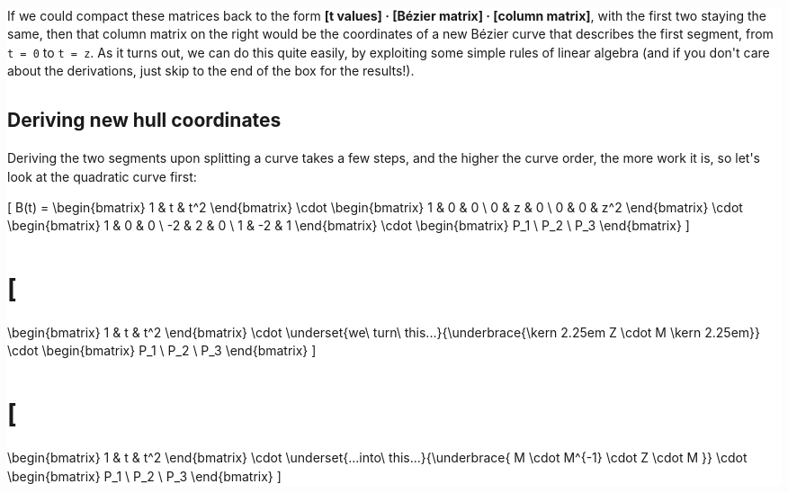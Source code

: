 If we could compact these matrices back to the form **[t values] · [Bézier matrix] · [column matrix]**, with the first two staying the same, then that column matrix on the right would be the coordinates of a new Bézier curve that describes the first segment, from `t = 0` to `t = z`. As it turns out, we can do this quite easily, by exploiting some simple rules of linear algebra (and if you don't care about the derivations, just skip to the end of the box for the results!).

<div class="note">

## Deriving new hull coordinates

Deriving the two segments upon splitting a curve takes a few steps, and the higher the curve order, the more work it is, so let's look at the quadratic curve first:

\[
  B(t) =
  \begin{bmatrix}
  1 & t & t^2
  \end{bmatrix}
  \cdot
  \begin{bmatrix}
  1 & 0 & 0 \\
  0 & z & 0 \\
  0 & 0 & z^2
  \end{bmatrix}
  \cdot
  \begin{bmatrix}
   1 &  0 & 0 \\
  -2 &  2 & 0 \\
   1 & -2 & 1
  \end{bmatrix}
  \cdot
  \begin{bmatrix}
  P_1 \\ P_2 \\ P_3
  \end{bmatrix}
\]

\[
  =
  \begin{bmatrix}
  1 & t & t^2
  \end{bmatrix}
  \cdot
  \underset{we\ turn\ this...}{\underbrace{\kern 2.25em Z \cdot M \kern 2.25em}}
  \cdot
  \begin{bmatrix}
  P_1 \\ P_2 \\ P_3
  \end{bmatrix}
\]

\[
  =
  \begin{bmatrix}
  1 & t & t^2
  \end{bmatrix}
  \cdot
  \underset{...into\ this...}{\underbrace{ M \cdot M^{-1} \cdot Z \cdot M }}
  \cdot
  \begin{bmatrix}
  P_1 \\ P_2 \\ P_3
  \end{bmatrix}
\]

